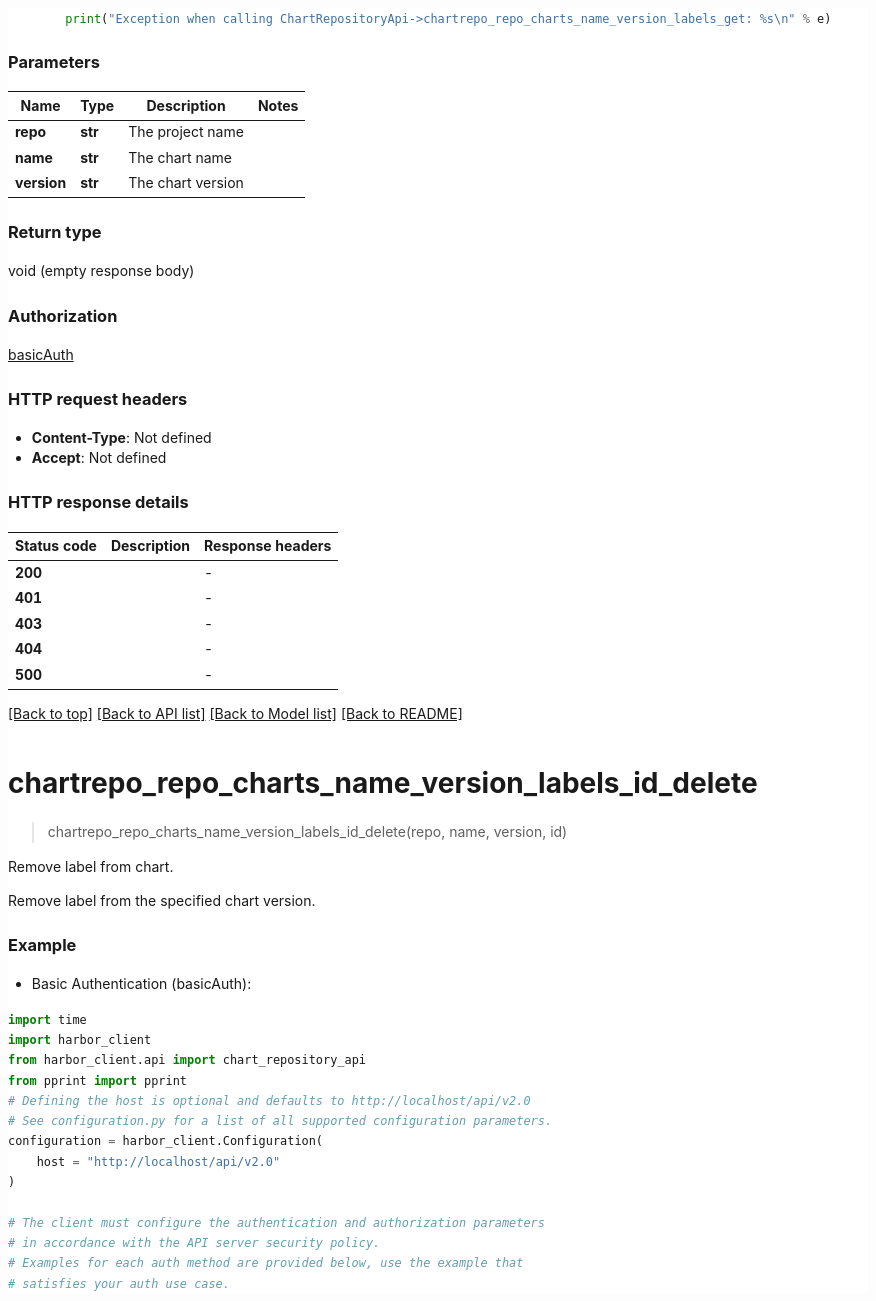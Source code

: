 ```python
        print("Exception when calling ChartRepositoryApi->chartrepo_repo_charts_name_version_labels_get: %s\n" % e)
```


### Parameters

Name | Type | Description  | Notes
------------- | ------------- | ------------- | -------------
 **repo** | **str**| The project name |
 **name** | **str**| The chart name |
 **version** | **str**| The chart version |

### Return type

void (empty response body)

### Authorization

[basicAuth](../README.md#basicAuth)

### HTTP request headers

 - **Content-Type**: Not defined
 - **Accept**: Not defined


### HTTP response details
| Status code | Description | Response headers |
|-------------|-------------|------------------|
**200** |  |  -  |
**401** |  |  -  |
**403** |  |  -  |
**404** |  |  -  |
**500** |  |  -  |

[[Back to top]](#) [[Back to API list]](../README.md#documentation-for-api-endpoints) [[Back to Model list]](../README.md#documentation-for-models) [[Back to README]](../README.md)

# **chartrepo_repo_charts_name_version_labels_id_delete**
> chartrepo_repo_charts_name_version_labels_id_delete(repo, name, version, id)

Remove label from chart.

Remove label from the specified chart version.

### Example

* Basic Authentication (basicAuth):
```python
import time
import harbor_client
from harbor_client.api import chart_repository_api
from pprint import pprint
# Defining the host is optional and defaults to http://localhost/api/v2.0
# See configuration.py for a list of all supported configuration parameters.
configuration = harbor_client.Configuration(
    host = "http://localhost/api/v2.0"
)

# The client must configure the authentication and authorization parameters
# in accordance with the API server security policy.
# Examples for each auth method are provided below, use the example that
# satisfies your auth use case.

```